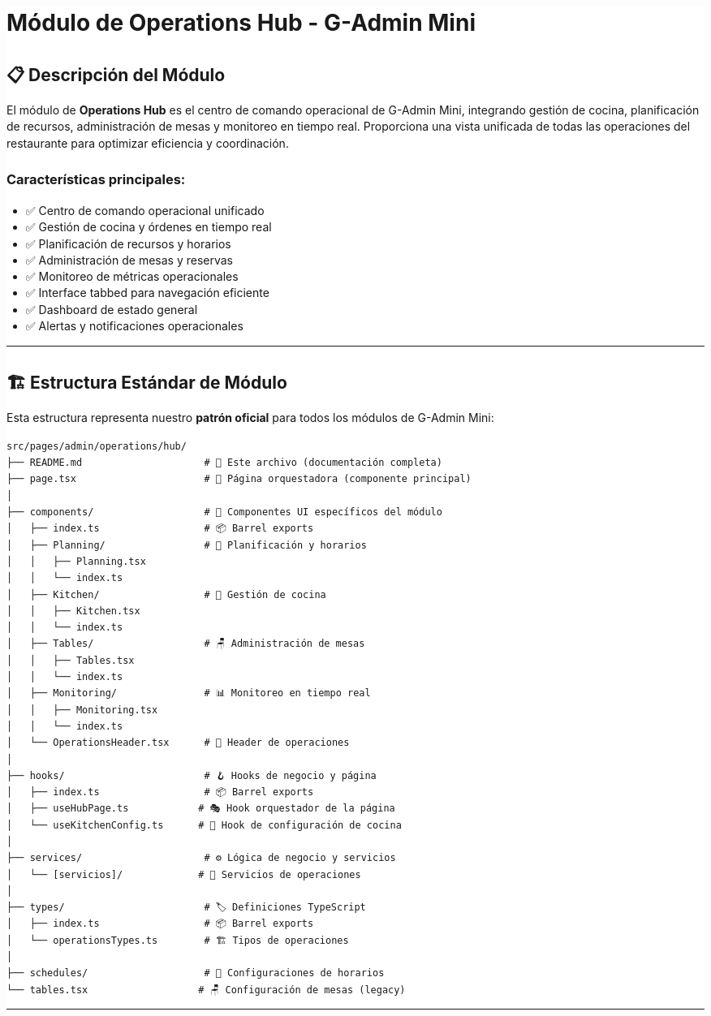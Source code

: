 # Módulo de Operations Hub - G-Admin Mini

## 📋 Descripción del Módulo

El módulo de **Operations Hub** es el centro de comando operacional de G-Admin Mini, integrando gestión de cocina, planificación de recursos, administración de mesas y monitoreo en tiempo real. Proporciona una vista unificada de todas las operaciones del restaurante para optimizar eficiencia y coordinación.

### Características principales:
- ✅ Centro de comando operacional unificado
- ✅ Gestión de cocina y órdenes en tiempo real
- ✅ Planificación de recursos y horarios
- ✅ Administración de mesas y reservas
- ✅ Monitoreo de métricas operacionales
- ✅ Interface tabbed para navegación eficiente
- ✅ Dashboard de estado general
- ✅ Alertas y notificaciones operacionales

---

## 🏗️ Estructura Estándar de Módulo

Esta estructura representa nuestro **patrón oficial** para todos los módulos de G-Admin Mini:

```
src/pages/admin/operations/hub/
├── README.md                     # 📖 Este archivo (documentación completa)
├── page.tsx                      # 🎯 Página orquestadora (componente principal)
│
├── components/                   # 🧩 Componentes UI específicos del módulo
│   ├── index.ts                  # 📦 Barrel exports
│   ├── Planning/                 # 📅 Planificación y horarios
│   │   ├── Planning.tsx
│   │   └── index.ts
│   ├── Kitchen/                  # 🍳 Gestión de cocina
│   │   ├── Kitchen.tsx
│   │   └── index.ts
│   ├── Tables/                   # 🪑 Administración de mesas
│   │   ├── Tables.tsx
│   │   └── index.ts
│   ├── Monitoring/               # 📊 Monitoreo en tiempo real
│   │   ├── Monitoring.tsx
│   │   └── index.ts
│   └── OperationsHeader.tsx      # 🎯 Header de operaciones
│
├── hooks/                        # 🪝 Hooks de negocio y página
│   ├── index.ts                  # 📦 Barrel exports
│   ├── useHubPage.ts            # 🎭 Hook orquestador de la página
│   └── useKitchenConfig.ts      # 🍳 Hook de configuración de cocina
│
├── services/                     # ⚙️ Lógica de negocio y servicios
│   └── [servicios]/             # 🔧 Servicios de operaciones
│
├── types/                        # 🏷️ Definiciones TypeScript
│   ├── index.ts                  # 📦 Barrel exports
│   └── operationsTypes.ts        # 🏗️ Tipos de operaciones
│
├── schedules/                    # 📅 Configuraciones de horarios
└── tables.tsx                   # 🪑 Configuración de mesas (legacy)
```

---